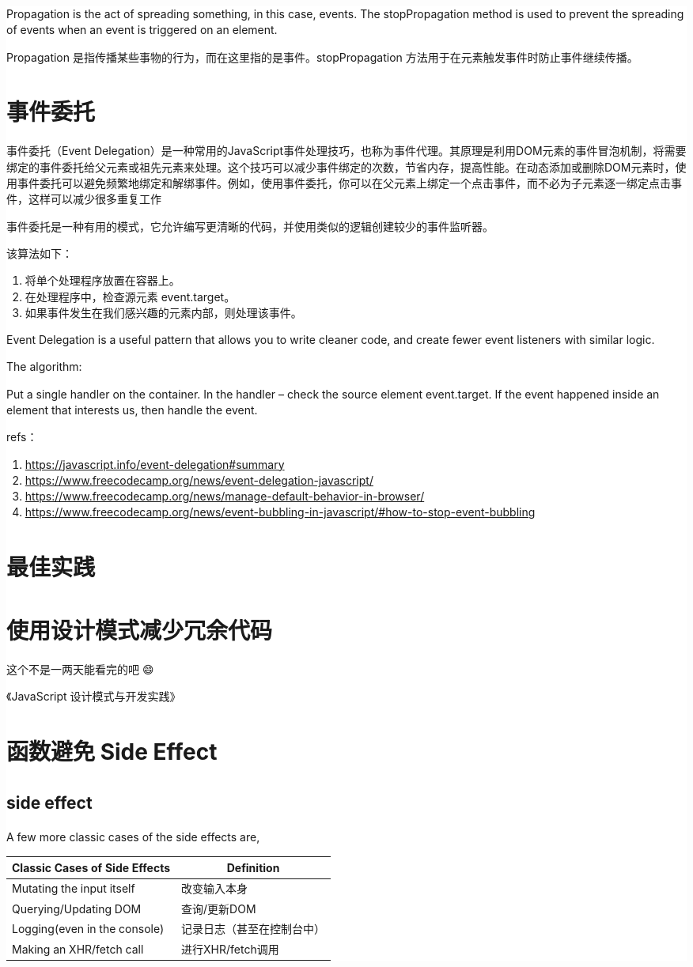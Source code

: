 Propagation is the act of spreading something, in this case, events. The stopPropagation method is used to prevent the spreading of events when an event is triggered on an element.

Propagation 是指传播某些事物的行为，而在这里指的是事件。stopPropagation 方法用于在元素触发事件时防止事件继续传播。

# 事件委托

事件委托（Event Delegation）是一种常用的JavaScript事件处理技巧，也称为事件代理。其原理是利用DOM元素的事件冒泡机制，将需要绑定的事件委托给父元素或祖先元素来处理。这个技巧可以减少事件绑定的次数，节省内存，提高性能。在动态添加或删除DOM元素时，使用事件委托可以避免频繁地绑定和解绑事件。例如，使用事件委托，你可以在父元素上绑定一个点击事件，而不必为子元素逐一绑定点击事件，这样可以减少很多重复工作

事件委托是一种有用的模式，它允许编写更清晰的代码，并使用类似的逻辑创建较少的事件监听器。

该算法如下：

1. 将单个处理程序放置在容器上。 
2. 在处理程序中，检查源元素 event.target。 
3. 如果事件发生在我们感兴趣的元素内部，则处理该事件。

Event Delegation is a useful pattern that allows you to write cleaner code, and create fewer event listeners with similar logic.

The algorithm:

Put a single handler on the container.
In the handler – check the source element event.target.
If the event happened inside an element that interests us, then handle the event.


refs：
1. https://javascript.info/event-delegation#summary
2. https://www.freecodecamp.org/news/event-delegation-javascript/
3. https://www.freecodecamp.org/news/manage-default-behavior-in-browser/
4. https://www.freecodecamp.org/news/event-bubbling-in-javascript/#how-to-stop-event-bubbling

# 最佳实践

# 使用设计模式减少冗余代码

这个不是一两天能看完的吧 😄

《JavaScript 设计模式与开发实践》

# 函数避免 Side Effect

## side effect

A few more classic cases of the side effects are,

| Classic Cases of Side Effects | Definition                 |
| ----------------------------- | -------------------------- |
| Mutating the input itself     | 改变输入本身               |
| Querying/Updating DOM         | 查询/更新DOM               |
| Logging(even in the console)  | 记录日志（甚至在控制台中） |
| Making an XHR/fetch call      | 进行XHR/fetch调用          |
